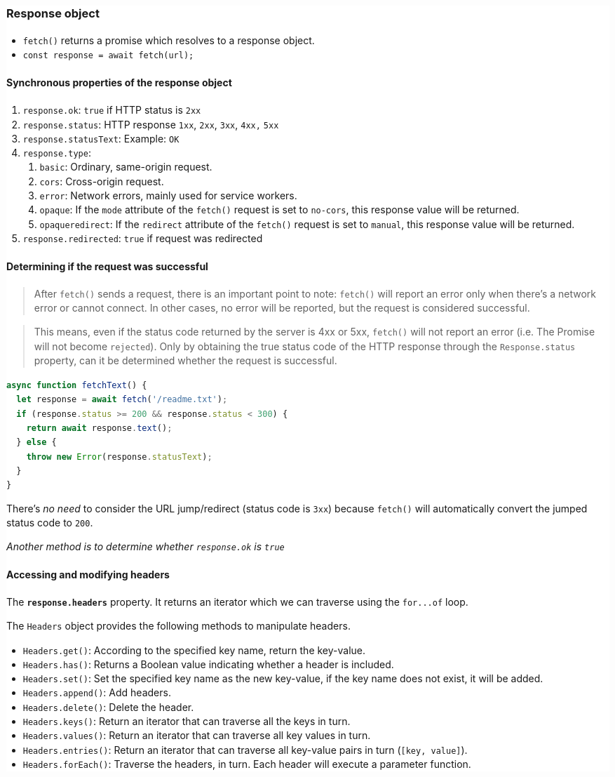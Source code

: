 ### Response object

* `fetch()` returns a promise which resolves to a response object.
* `const response = await fetch(url);`

#### Synchronous properties of the response object

1. `response.ok`: `true` if HTTP status is `2xx`
2. `response.status`: HTTP response `1xx`, `2xx`, `3xx`, `4xx,` `5xx`
3. `response.statusText`: Example: `OK`
4. `response.type`:
	1. `basic`: Ordinary, same-origin request.
	2. `cors`: Cross-origin request.
	3. `error`: Network errors, mainly used for service workers.
	4. `opaque`: If the  `mode`  attribute of the  `fetch()`  request is set to  `no-cors`, this response value will be returned.
	5. `opaqueredirect`: If the  `redirect`  attribute of the  `fetch()`  request is set to  `manual`, this response value will be returned.
5. `response.redirected`: `true` if request was redirected

#### Determining if the request was successful

> After  `fetch()`  sends a request, there is an important point to note:  `fetch()`  will report an error only when there’s a network error or cannot connect. In other cases, no error will be reported, but the request is considered successful.

> This means, even if the status code returned by the server is 4xx or 5xx,  `fetch()`  will not report an error (i.e. The Promise will not become  `rejected`). Only by obtaining the true status code of the HTTP response through the  `Response.status`  property, can it be determined whether the request is successful.

```js
async function fetchText() {
  let response = await fetch('/readme.txt');
  if (response.status >= 200 && response.status < 300) {
    return await response.text();
  } else {
    throw new Error(response.statusText);
  }
}
```

There’s *no need* to consider the URL jump/redirect (status code is `3xx`) because `fetch()` will automatically convert the jumped status code to `200`. 

*Another method is to determine whether `response.ok` is `true`*

#### Accessing and modifying headers

The **`response.headers`**  property. It returns an iterator which we can traverse using the `for...of` loop.

The  `Headers`  object provides the following methods to manipulate headers.

-   `Headers.get()`: According to the specified key name, return the key-value.
-   `Headers.has()`: Returns a Boolean value indicating whether a header is included.
-   `Headers.set()`: Set the specified key name as the new key-value, if the key name does not exist, it will be added.
-   `Headers.append()`: Add headers.
-   `Headers.delete()`: Delete the header.
-   `Headers.keys()`: Return an iterator that can traverse all the keys in turn.
-   `Headers.values()`: Return an iterator that can traverse all key values ​​in turn.
-   `Headers.entries()`: Return an iterator that can traverse all key-value pairs in turn (`[key, value]`).
-   `Headers.forEach()`: Traverse the headers, in turn. Each header will execute a parameter function.
